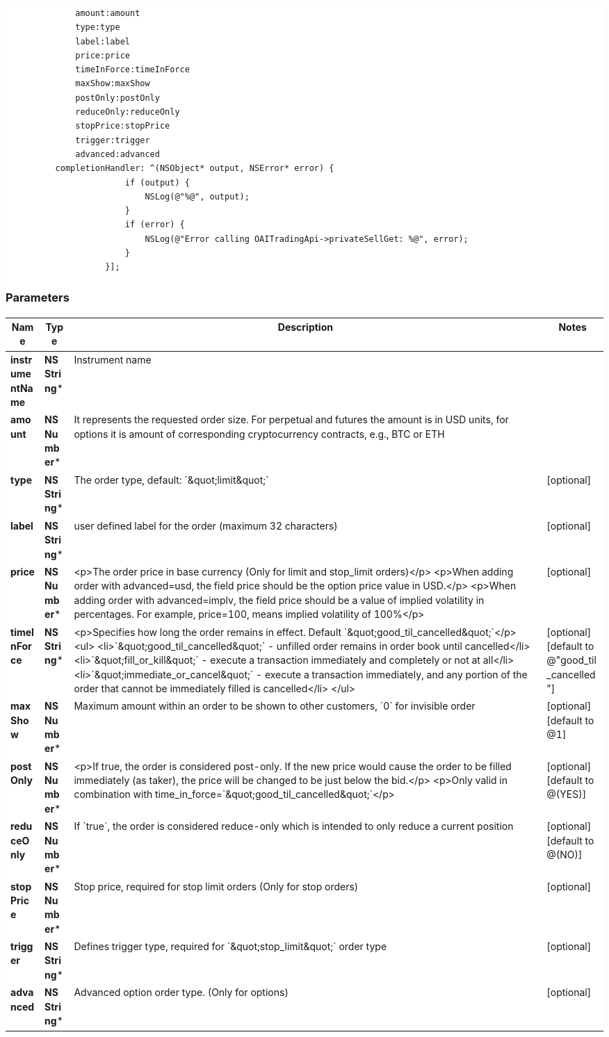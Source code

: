 ```objc
              amount:amount
              type:type
              label:label
              price:price
              timeInForce:timeInForce
              maxShow:maxShow
              postOnly:postOnly
              reduceOnly:reduceOnly
              stopPrice:stopPrice
              trigger:trigger
              advanced:advanced
          completionHandler: ^(NSObject* output, NSError* error) {
                        if (output) {
                            NSLog(@"%@", output);
                        }
                        if (error) {
                            NSLog(@"Error calling OAITradingApi->privateSellGet: %@", error);
                        }
                    }];
```

### Parameters

Name | Type | Description  | Notes
------------- | ------------- | ------------- | -------------
 **instrumentName** | **NSString***| Instrument name | 
 **amount** | **NSNumber***| It represents the requested order size. For perpetual and futures the amount is in USD units, for options it is amount of corresponding cryptocurrency contracts, e.g., BTC or ETH | 
 **type** | **NSString***| The order type, default: &#x60;\&quot;limit\&quot;&#x60; | [optional] 
 **label** | **NSString***| user defined label for the order (maximum 32 characters) | [optional] 
 **price** | **NSNumber***| &lt;p&gt;The order price in base currency (Only for limit and stop_limit orders)&lt;/p&gt; &lt;p&gt;When adding order with advanced&#x3D;usd, the field price should be the option price value in USD.&lt;/p&gt; &lt;p&gt;When adding order with advanced&#x3D;implv, the field price should be a value of implied volatility in percentages. For example,  price&#x3D;100, means implied volatility of 100%&lt;/p&gt; | [optional] 
 **timeInForce** | **NSString***| &lt;p&gt;Specifies how long the order remains in effect. Default &#x60;\&quot;good_til_cancelled\&quot;&#x60;&lt;/p&gt; &lt;ul&gt; &lt;li&gt;&#x60;\&quot;good_til_cancelled\&quot;&#x60; - unfilled order remains in order book until cancelled&lt;/li&gt; &lt;li&gt;&#x60;\&quot;fill_or_kill\&quot;&#x60; - execute a transaction immediately and completely or not at all&lt;/li&gt; &lt;li&gt;&#x60;\&quot;immediate_or_cancel\&quot;&#x60; - execute a transaction immediately, and any portion of the order that cannot be immediately filled is cancelled&lt;/li&gt; &lt;/ul&gt; | [optional] [default to @&quot;good_til_cancelled&quot;]
 **maxShow** | **NSNumber***| Maximum amount within an order to be shown to other customers, &#x60;0&#x60; for invisible order | [optional] [default to @1]
 **postOnly** | **NSNumber***| &lt;p&gt;If true, the order is considered post-only. If the new price would cause the order to be filled immediately (as taker), the price will be changed to be just below the bid.&lt;/p&gt; &lt;p&gt;Only valid in combination with time_in_force&#x3D;&#x60;\&quot;good_til_cancelled\&quot;&#x60;&lt;/p&gt; | [optional] [default to @(YES)]
 **reduceOnly** | **NSNumber***| If &#x60;true&#x60;, the order is considered reduce-only which is intended to only reduce a current position | [optional] [default to @(NO)]
 **stopPrice** | **NSNumber***| Stop price, required for stop limit orders (Only for stop orders) | [optional] 
 **trigger** | **NSString***| Defines trigger type, required for &#x60;\&quot;stop_limit\&quot;&#x60; order type | [optional] 
 **advanced** | **NSString***| Advanced option order type. (Only for options) | [optional] 
